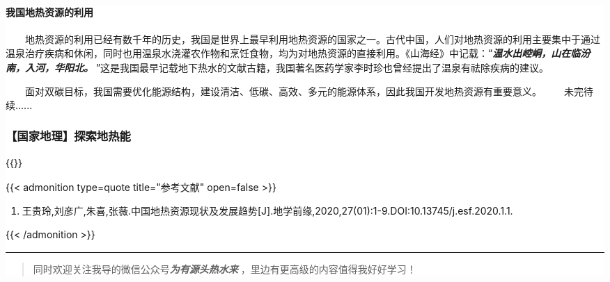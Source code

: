 #### 我国地热资源的利用
&emsp;&emsp;地热资源的利用已经有数千年的历史，我国是世界上最早利用地热资源的国家之一。古代中国，人们对地热资源的利用主要集中于通过温泉治疗疾病和休闲，同时也用温泉水浇灌农作物和烹饪食物，均为对地热资源的直接利用。《山海经》中记载：“***温水出崆峒，山在临汾南，入河，华阳北。*** ”这是我国最早记载地下热水的文献古籍，我国著名医药学家李时珍也曾经提出了温泉有祛除疾病的建议。   

&emsp;&emsp;面对双碳目标，我国需要优化能源结构，建设清洁、低碳、高效、多元的能源体系，因此我国开发地热资源有重要意义。
&emsp;&emsp;未完待续......

### 【国家地理】探索地热能
{{<bilibili BV1ss411B79E >}}

{{< admonition type=quote title="参考文献" open=false >}}
1. 王贵玲,刘彦广,朱喜,张薇.中国地热资源现状及发展趋势[J].地学前缘,2020,27(01):1-9.DOI:10.13745/j.esf.2020.1.1.

{{< /admonition >}}

-------------------------------------------

> 同时欢迎关注我导的微信公众号***为有源头热水来*** ，里边有更高级的内容值得我好好学习！
